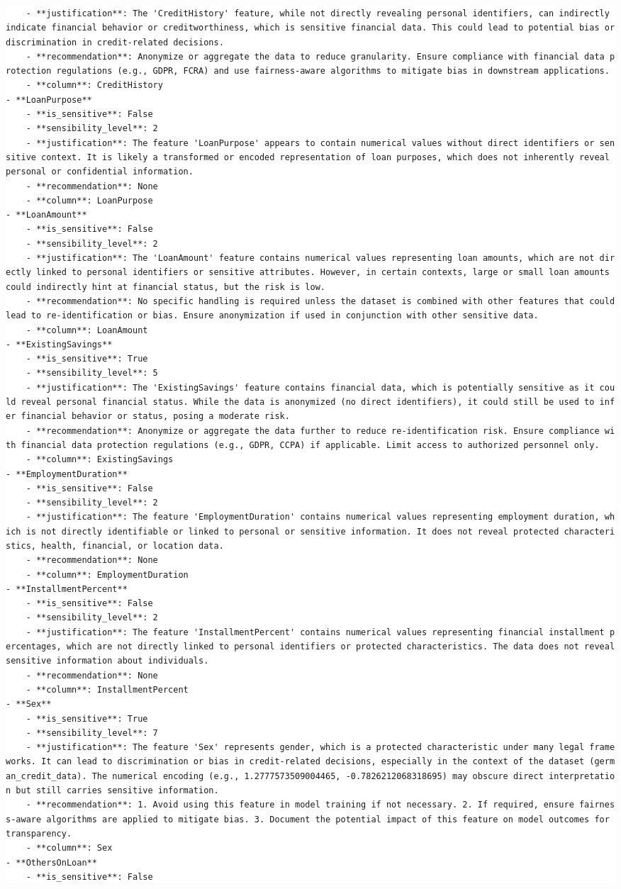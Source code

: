 		- **justification**: The 'CreditHistory' feature, while not directly revealing personal identifiers, can indirectly indicate financial behavior or creditworthiness, which is sensitive financial data. This could lead to potential bias or discrimination in credit-related decisions.
		- **recommendation**: Anonymize or aggregate the data to reduce granularity. Ensure compliance with financial data protection regulations (e.g., GDPR, FCRA) and use fairness-aware algorithms to mitigate bias in downstream applications.
		- **column**: CreditHistory
	- **LoanPurpose**
		- **is_sensitive**: False
		- **sensibility_level**: 2
		- **justification**: The feature 'LoanPurpose' appears to contain numerical values without direct identifiers or sensitive context. It is likely a transformed or encoded representation of loan purposes, which does not inherently reveal personal or confidential information.
		- **recommendation**: None
		- **column**: LoanPurpose
	- **LoanAmount**
		- **is_sensitive**: False
		- **sensibility_level**: 2
		- **justification**: The 'LoanAmount' feature contains numerical values representing loan amounts, which are not directly linked to personal identifiers or sensitive attributes. However, in certain contexts, large or small loan amounts could indirectly hint at financial status, but the risk is low.
		- **recommendation**: No specific handling is required unless the dataset is combined with other features that could lead to re-identification or bias. Ensure anonymization if used in conjunction with other sensitive data.
		- **column**: LoanAmount
	- **ExistingSavings**
		- **is_sensitive**: True
		- **sensibility_level**: 5
		- **justification**: The 'ExistingSavings' feature contains financial data, which is potentially sensitive as it could reveal personal financial status. While the data is anonymized (no direct identifiers), it could still be used to infer financial behavior or status, posing a moderate risk.
		- **recommendation**: Anonymize or aggregate the data further to reduce re-identification risk. Ensure compliance with financial data protection regulations (e.g., GDPR, CCPA) if applicable. Limit access to authorized personnel only.
		- **column**: ExistingSavings
	- **EmploymentDuration**
		- **is_sensitive**: False
		- **sensibility_level**: 2
		- **justification**: The feature 'EmploymentDuration' contains numerical values representing employment duration, which is not directly identifiable or linked to personal or sensitive information. It does not reveal protected characteristics, health, financial, or location data.
		- **recommendation**: None
		- **column**: EmploymentDuration
	- **InstallmentPercent**
		- **is_sensitive**: False
		- **sensibility_level**: 2
		- **justification**: The feature 'InstallmentPercent' contains numerical values representing financial installment percentages, which are not directly linked to personal identifiers or protected characteristics. The data does not reveal sensitive information about individuals.
		- **recommendation**: None
		- **column**: InstallmentPercent
	- **Sex**
		- **is_sensitive**: True
		- **sensibility_level**: 7
		- **justification**: The feature 'Sex' represents gender, which is a protected characteristic under many legal frameworks. It can lead to discrimination or bias in credit-related decisions, especially in the context of the dataset (german_credit_data). The numerical encoding (e.g., 1.2777573509004465, -0.7826212068318695) may obscure direct interpretation but still carries sensitive information.
		- **recommendation**: 1. Avoid using this feature in model training if not necessary. 2. If required, ensure fairness-aware algorithms are applied to mitigate bias. 3. Document the potential impact of this feature on model outcomes for transparency.
		- **column**: Sex
	- **OthersOnLoan**
		- **is_sensitive**: False
